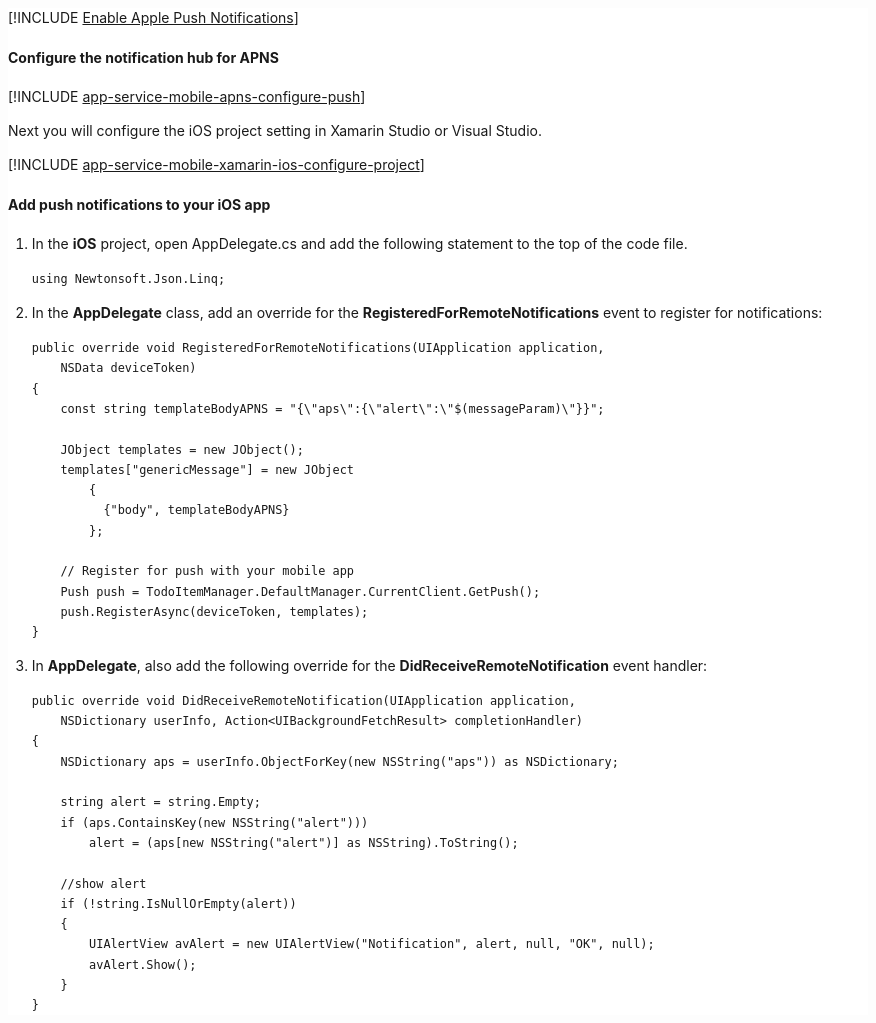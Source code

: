 [!INCLUDE [Enable Apple Push Notifications](../../includes/enable-apple-push-notifications.md)]

#### Configure the notification hub for APNS
[!INCLUDE [app-service-mobile-apns-configure-push](../../includes/app-service-mobile-apns-configure-push.md)]

Next you will configure the iOS project setting in Xamarin Studio or Visual Studio.

[!INCLUDE [app-service-mobile-xamarin-ios-configure-project](../../includes/app-service-mobile-xamarin-ios-configure-project.md)]

#### Add push notifications to your iOS app
1. In the **iOS** project, open AppDelegate.cs and add the following statement to the top of the code file.

    ```
    using Newtonsoft.Json.Linq;
    ```
2. In the **AppDelegate** class, add an override for the **RegisteredForRemoteNotifications** event to register for notifications:

    ```
    public override void RegisteredForRemoteNotifications(UIApplication application, 
        NSData deviceToken)
    {
        const string templateBodyAPNS = "{\"aps\":{\"alert\":\"$(messageParam)\"}}";

        JObject templates = new JObject();
        templates["genericMessage"] = new JObject
            {
              {"body", templateBodyAPNS}
            };

        // Register for push with your mobile app
        Push push = TodoItemManager.DefaultManager.CurrentClient.GetPush();
        push.RegisterAsync(deviceToken, templates);
    }
    ```
3. In **AppDelegate**, also add the following override for the **DidReceiveRemoteNotification** event handler:

    ```
    public override void DidReceiveRemoteNotification(UIApplication application, 
        NSDictionary userInfo, Action<UIBackgroundFetchResult> completionHandler)
    {
        NSDictionary aps = userInfo.ObjectForKey(new NSString("aps")) as NSDictionary;

        string alert = string.Empty;
        if (aps.ContainsKey(new NSString("alert")))
            alert = (aps[new NSString("alert")] as NSString).ToString();

        //show alert
        if (!string.IsNullOrEmpty(alert))
        {
            UIAlertView avAlert = new UIAlertView("Notification", alert, null, "OK", null);
            avAlert.Show();
        }
    }
    ```


[Install Xcode]: https://go.microsoft.com/fwLink/p/?LinkID=266532
[Xcode]: https://go.microsoft.com/fwLink/?LinkID=266532
[apns object]: http://go.microsoft.com/fwlink/p/?LinkId=272333